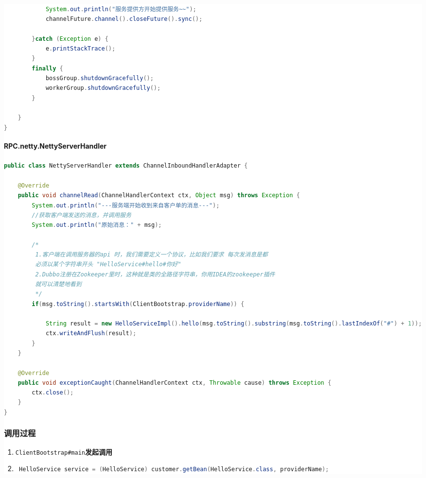 ```java
            System.out.println("服务提供方开始提供服务~~");
            channelFuture.channel().closeFuture().sync();

        }catch (Exception e) {
            e.printStackTrace();
        }
        finally {
            bossGroup.shutdownGracefully();
            workerGroup.shutdownGracefully();
        }

    }
}
```

#### RPC.netty.NettyServerHandler

```java
public class NettyServerHandler extends ChannelInboundHandlerAdapter {

    @Override
    public void channelRead(ChannelHandlerContext ctx, Object msg) throws Exception {
        System.out.println("---服务端开始收到来自客户单的消息---");
        //获取客户端发送的消息，并调用服务
        System.out.println("原始消息：" + msg);

        /*
         1.客户端在调用服务器的api 时，我们需要定义一个协议，比如我们要求 每次发消息是都
         必须以某个字符串开头 "HelloService#hello#你好"
         2.Dubbo注册在Zookeeper里时，这种就是类的全路径字符串，你用IDEA的zookeeper插件
         就可以清楚地看到
         */
        if(msg.toString().startsWith(ClientBootstrap.providerName)) {

            String result = new HelloServiceImpl().hello(msg.toString().substring(msg.toString().lastIndexOf("#") + 1));
            ctx.writeAndFlush(result);
        }
    }

    @Override
    public void exceptionCaught(ChannelHandlerContext ctx, Throwable cause) throws Exception {
        ctx.close();
    }
}
```

### 调用过程

1. `ClientBootstrap#main`**发起调用**

2. ```java
    HelloService service = (HelloService) customer.getBean(HelloService.class, providerName);
    ```
